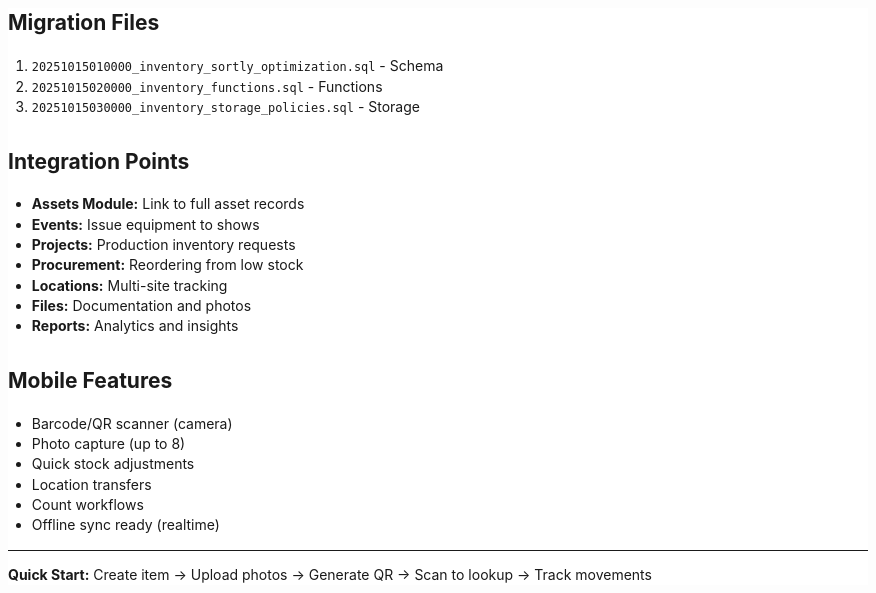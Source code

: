 ## Migration Files

1. `20251015010000_inventory_sortly_optimization.sql` - Schema
2. `20251015020000_inventory_functions.sql` - Functions
3. `20251015030000_inventory_storage_policies.sql` - Storage

## Integration Points

- **Assets Module:** Link to full asset records
- **Events:** Issue equipment to shows
- **Projects:** Production inventory requests
- **Procurement:** Reordering from low stock
- **Locations:** Multi-site tracking
- **Files:** Documentation and photos
- **Reports:** Analytics and insights

## Mobile Features

- Barcode/QR scanner (camera)
- Photo capture (up to 8)
- Quick stock adjustments
- Location transfers
- Count workflows
- Offline sync ready (realtime)

---

**Quick Start:** Create item → Upload photos → Generate QR → Scan to lookup → Track movements
